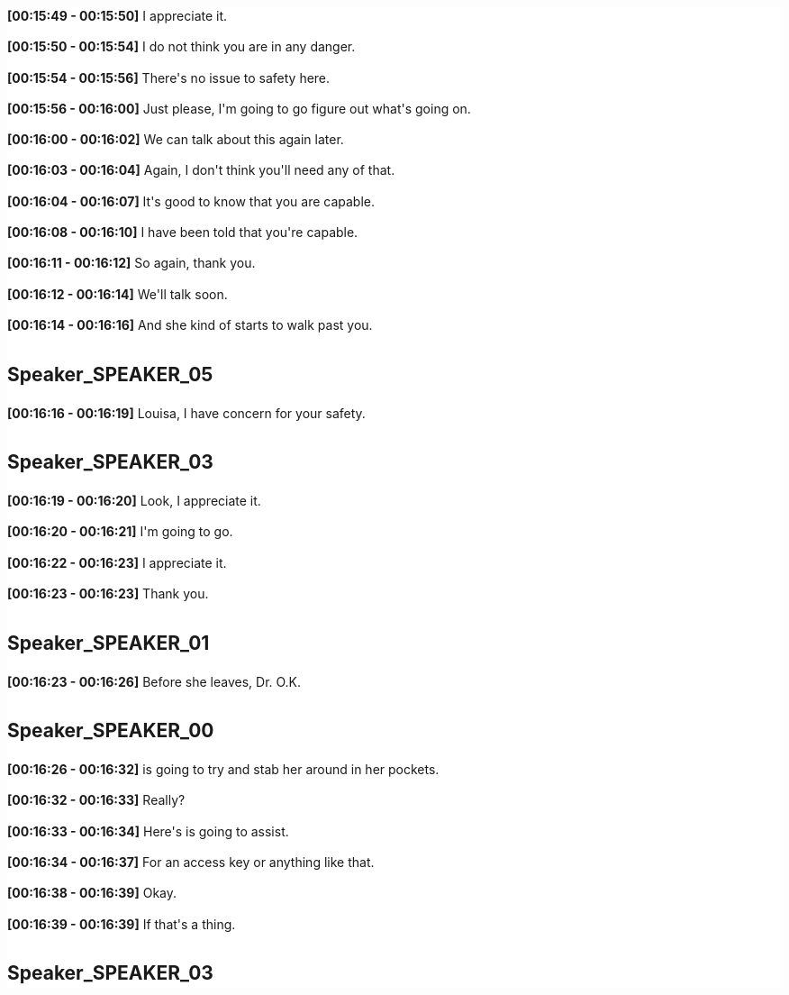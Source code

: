 **[00:15:49 - 00:15:50]** I appreciate it.

**[00:15:50 - 00:15:54]** I do not think you are in any danger.

**[00:15:54 - 00:15:56]** There's no issue to safety here.

**[00:15:56 - 00:16:00]** Just please, I'm going to go figure out what's going on.

**[00:16:00 - 00:16:02]** We can talk about this again later.

**[00:16:03 - 00:16:04]** Again, I don't think you'll need any of that.

**[00:16:04 - 00:16:07]** It's good to know that you are capable.

**[00:16:08 - 00:16:10]** I have been told that you're capable.

**[00:16:11 - 00:16:12]** So again, thank you.

**[00:16:12 - 00:16:14]** We'll talk soon.

**[00:16:14 - 00:16:16]** And she kind of starts to walk past you.


## Speaker_SPEAKER_05

**[00:16:16 - 00:16:19]** Louisa, I have concern for your safety.


## Speaker_SPEAKER_03

**[00:16:19 - 00:16:20]** Look, I appreciate it.

**[00:16:20 - 00:16:21]** I'm going to go.

**[00:16:22 - 00:16:23]** I appreciate it.

**[00:16:23 - 00:16:23]** Thank you.


## Speaker_SPEAKER_01

**[00:16:23 - 00:16:26]** Before she leaves, Dr. O.K.


## Speaker_SPEAKER_00

**[00:16:26 - 00:16:32]** is going to try and stab her around in her pockets.

**[00:16:32 - 00:16:33]** Really?

**[00:16:33 - 00:16:34]** Here's is going to assist.

**[00:16:34 - 00:16:37]** For an access key or anything like that.

**[00:16:38 - 00:16:39]** Okay.

**[00:16:39 - 00:16:39]** If that's a thing.


## Speaker_SPEAKER_03
